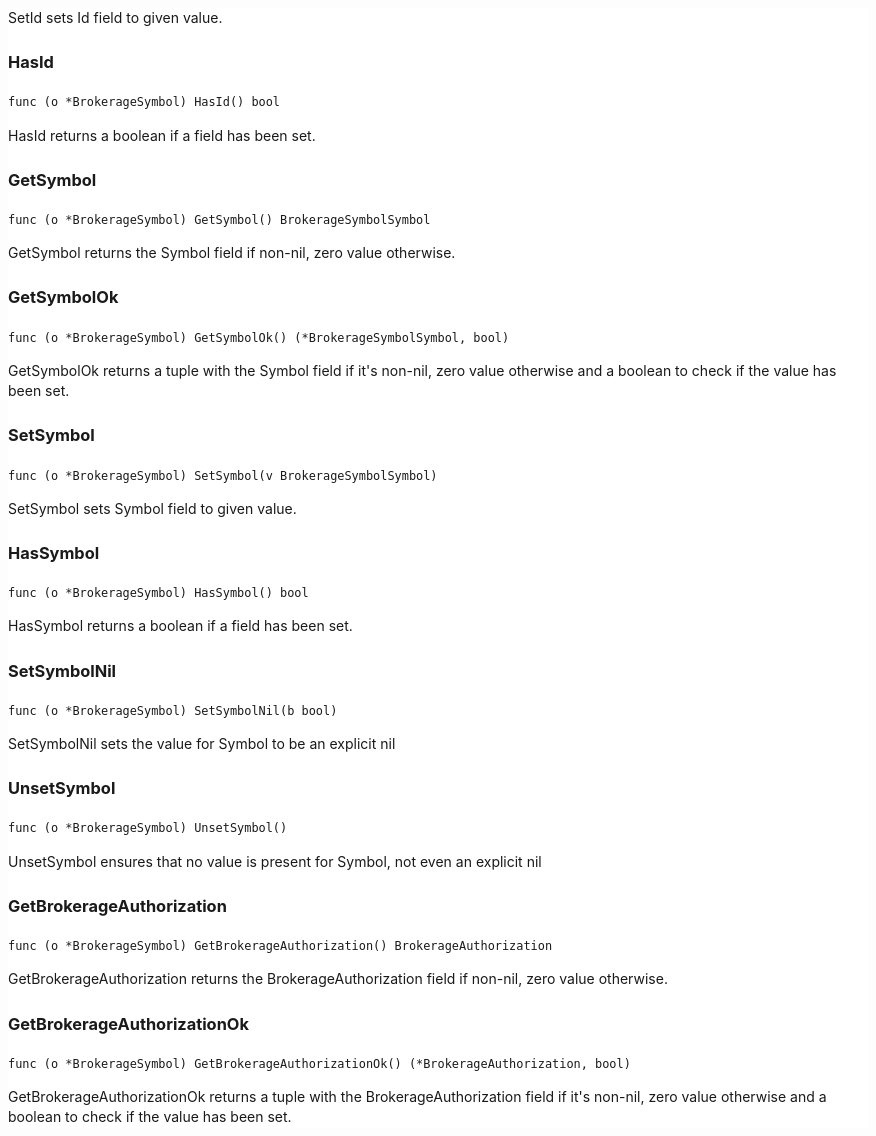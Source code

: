 SetId sets Id field to given value.

### HasId

`func (o *BrokerageSymbol) HasId() bool`

HasId returns a boolean if a field has been set.

### GetSymbol

`func (o *BrokerageSymbol) GetSymbol() BrokerageSymbolSymbol`

GetSymbol returns the Symbol field if non-nil, zero value otherwise.

### GetSymbolOk

`func (o *BrokerageSymbol) GetSymbolOk() (*BrokerageSymbolSymbol, bool)`

GetSymbolOk returns a tuple with the Symbol field if it's non-nil, zero value otherwise
and a boolean to check if the value has been set.

### SetSymbol

`func (o *BrokerageSymbol) SetSymbol(v BrokerageSymbolSymbol)`

SetSymbol sets Symbol field to given value.

### HasSymbol

`func (o *BrokerageSymbol) HasSymbol() bool`

HasSymbol returns a boolean if a field has been set.

### SetSymbolNil

`func (o *BrokerageSymbol) SetSymbolNil(b bool)`

 SetSymbolNil sets the value for Symbol to be an explicit nil

### UnsetSymbol
`func (o *BrokerageSymbol) UnsetSymbol()`

UnsetSymbol ensures that no value is present for Symbol, not even an explicit nil
### GetBrokerageAuthorization

`func (o *BrokerageSymbol) GetBrokerageAuthorization() BrokerageAuthorization`

GetBrokerageAuthorization returns the BrokerageAuthorization field if non-nil, zero value otherwise.

### GetBrokerageAuthorizationOk

`func (o *BrokerageSymbol) GetBrokerageAuthorizationOk() (*BrokerageAuthorization, bool)`

GetBrokerageAuthorizationOk returns a tuple with the BrokerageAuthorization field if it's non-nil, zero value otherwise
and a boolean to check if the value has been set.
